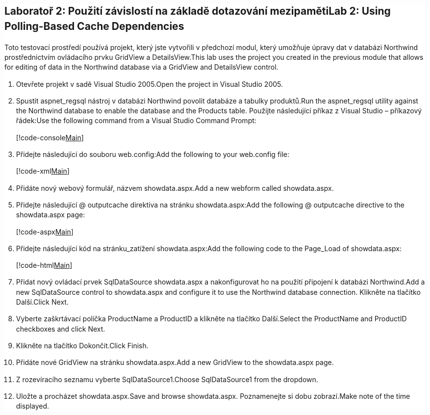 ## <a name="lab-2-using-polling-based-cache-dependencies"></a><span data-ttu-id="67760-377">Laboratoř 2: Použití závislostí na základě dotazování mezipaměti</span><span class="sxs-lookup"><span data-stu-id="67760-377">Lab 2: Using Polling-Based Cache Dependencies</span></span>

<span data-ttu-id="67760-378">Toto testovací prostředí používá projekt, který jste vytvořili v předchozí modul, který umožňuje úpravy dat v databázi Northwind prostřednictvím ovládacího prvku GridView a DetailsView.</span><span class="sxs-lookup"><span data-stu-id="67760-378">This lab uses the project you created in the previous module that allows for editing of data in the Northwind database via a GridView and DetailsView control.</span></span>

1. <span data-ttu-id="67760-379">Otevřete projekt v sadě Visual Studio 2005.</span><span class="sxs-lookup"><span data-stu-id="67760-379">Open the project in Visual Studio 2005.</span></span>
2. <span data-ttu-id="67760-380">Spustit aspnet\_regsql nástroj v databázi Northwind povolit databáze a tabulky produktů.</span><span class="sxs-lookup"><span data-stu-id="67760-380">Run the aspnet\_regsql utility against the Northwind database to enable the database and the Products table.</span></span> <span data-ttu-id="67760-381">Použijte následující příkaz z Visual Studio – příkazový řádek:</span><span class="sxs-lookup"><span data-stu-id="67760-381">Use the following command from a Visual Studio Command Prompt:</span></span> 

    [!code-console[Main](caching/samples/sample18.cmd)]
3. <span data-ttu-id="67760-382">Přidejte následující do souboru web.config:</span><span class="sxs-lookup"><span data-stu-id="67760-382">Add the following to your web.config file:</span></span> 

    [!code-xml[Main](caching/samples/sample19.xml)]
4. <span data-ttu-id="67760-383">Přidáte nový webový formulář, názvem showdata.aspx.</span><span class="sxs-lookup"><span data-stu-id="67760-383">Add a new webform called showdata.aspx.</span></span>
5. <span data-ttu-id="67760-384">Přidejte následující @ outputcache direktiva na stránku showdata.aspx:</span><span class="sxs-lookup"><span data-stu-id="67760-384">Add the following @ outputcache directive to the showdata.aspx page:</span></span> 

    [!code-aspx[Main](caching/samples/sample20.aspx)]
6. <span data-ttu-id="67760-385">Přidejte následující kód na stránku\_zatížení showdata.aspx:</span><span class="sxs-lookup"><span data-stu-id="67760-385">Add the following code to the Page\_Load of showdata.aspx:</span></span> 

    [!code-html[Main](caching/samples/sample21.html)]
7. <span data-ttu-id="67760-386">Přidat nový ovládací prvek SqlDataSource showdata.aspx a nakonfigurovat ho na použití připojení k databázi Northwind.</span><span class="sxs-lookup"><span data-stu-id="67760-386">Add a new SqlDataSource control to showdata.aspx and configure it to use the Northwind database connection.</span></span> <span data-ttu-id="67760-387">Klikněte na tlačítko Další.</span><span class="sxs-lookup"><span data-stu-id="67760-387">Click Next.</span></span>
8. <span data-ttu-id="67760-388">Vyberte zaškrtávací políčka ProductName a ProductID a klikněte na tlačítko Další.</span><span class="sxs-lookup"><span data-stu-id="67760-388">Select the ProductName and ProductID checkboxes and click Next.</span></span>
9. <span data-ttu-id="67760-389">Klikněte na tlačítko Dokončit.</span><span class="sxs-lookup"><span data-stu-id="67760-389">Click Finish.</span></span>
10. <span data-ttu-id="67760-390">Přidáte nové GridView na stránku showdata.aspx.</span><span class="sxs-lookup"><span data-stu-id="67760-390">Add a new GridView to the showdata.aspx page.</span></span>
11. <span data-ttu-id="67760-391">Z rozevíracího seznamu vyberte SqlDataSource1.</span><span class="sxs-lookup"><span data-stu-id="67760-391">Choose SqlDataSource1 from the dropdown.</span></span>
12. <span data-ttu-id="67760-392">Uložte a procházet showdata.aspx.</span><span class="sxs-lookup"><span data-stu-id="67760-392">Save and browse showdata.aspx.</span></span> <span data-ttu-id="67760-393">Poznamenejte si dobu zobrazí.</span><span class="sxs-lookup"><span data-stu-id="67760-393">Make note of the time displayed.</span></span>
